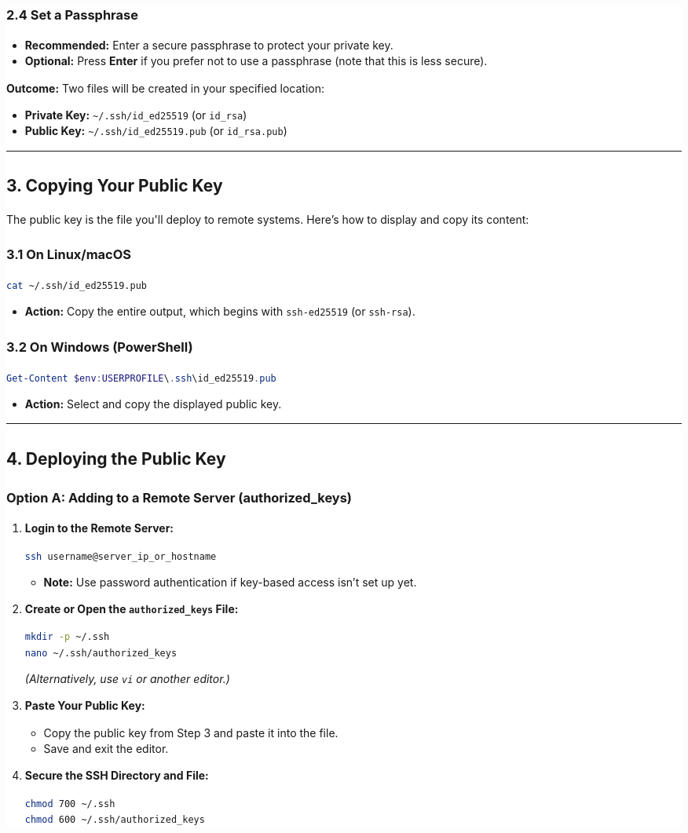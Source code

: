 ### 2.4 Set a Passphrase

- **Recommended:** Enter a secure passphrase to protect your private key.
- **Optional:** Press **Enter** if you prefer not to use a passphrase (note that this is less secure).

**Outcome:** Two files will be created in your specified location:
- **Private Key:** `~/.ssh/id_ed25519` (or `id_rsa`)
- **Public Key:** `~/.ssh/id_ed25519.pub` (or `id_rsa.pub`)

---

## 3. Copying Your Public Key

The public key is the file you'll deploy to remote systems. Here’s how to display and copy its content:

### 3.1 On Linux/macOS
```bash
cat ~/.ssh/id_ed25519.pub
```
- **Action:** Copy the entire output, which begins with `ssh-ed25519` (or `ssh-rsa`).

### 3.2 On Windows (PowerShell)
```powershell
Get-Content $env:USERPROFILE\.ssh\id_ed25519.pub
```
- **Action:** Select and copy the displayed public key.

---

## 4. Deploying the Public Key

### Option A: Adding to a Remote Server (authorized_keys)

1. **Login to the Remote Server:**
   ```bash
   ssh username@server_ip_or_hostname
   ```
   - **Note:** Use password authentication if key-based access isn’t set up yet.

2. **Create or Open the `authorized_keys` File:**
   ```bash
   mkdir -p ~/.ssh
   nano ~/.ssh/authorized_keys
   ```
   *(Alternatively, use `vi` or another editor.)*

3. **Paste Your Public Key:**
   - Copy the public key from Step 3 and paste it into the file.
   - Save and exit the editor.

4. **Secure the SSH Directory and File:**
   ```bash
   chmod 700 ~/.ssh
   chmod 600 ~/.ssh/authorized_keys
   ```
